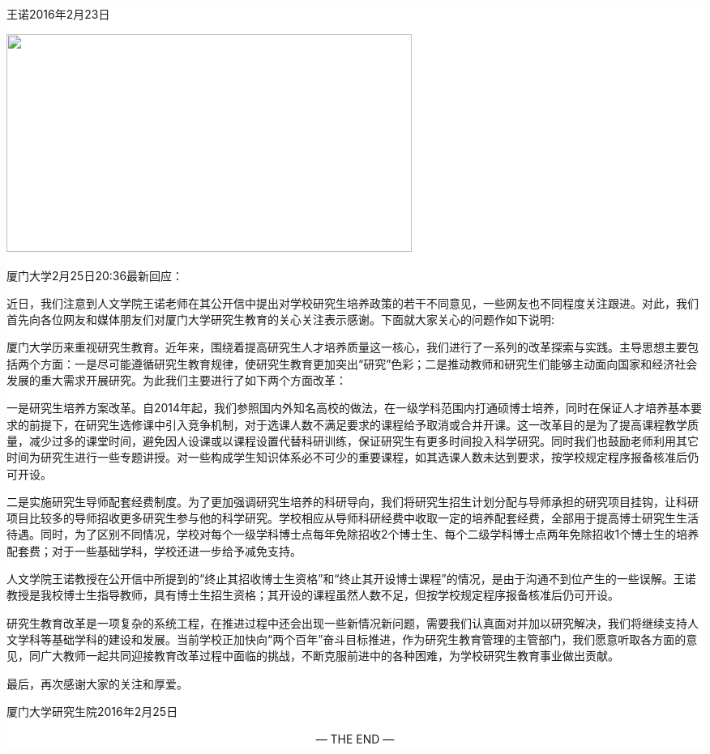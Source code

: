 王诺2016年2月23日</p><p><img class="aligncenter wp-image-650791" src="https://chinadigitaltimes.net/chinese/files/2020/07/屏幕快照-2020-07-24-上午11.11.35.png" alt="" width="500" height="269" srcset="https://chinadigitaltimes.net/chinese/files/2020/07/屏幕快照-2020-07-24-上午11.11.35.png 344w, https://chinadigitaltimes.net/chinese/files/2020/07/屏幕快照-2020-07-24-上午11.11.35-300x161.png 300w" sizes="(max-width: 500px) 100vw, 500px" /></p><p>厦门大学2月25日20:36最新回应：</p><p>近日，我们注意到人文学院王诺老师在其公开信中提出对学校研究生培养政策的若干不同意见，一些网友也不同程度关注跟进。对此，我们首先向各位网友和媒体朋友们对厦门大学研究生教育的关心关注表示感谢。下面就大家关心的问题作如下说明:</p><p>厦门大学历来重视研究生教育。近年来，围绕着提高研究生人才培养质量这一核心，我们进行了一系列的改革探索与实践。主导思想主要包括两个方面：一是尽可能遵循研究生教育规律，使研究生教育更加突出“研究”色彩；二是推动教师和研究生们能够主动面向国家和经济社会发展的重大需求开展研究。为此我们主要进行了如下两个方面改革：</p><p>一是研究生培养方案改革。自2014年起，我们参照国内外知名高校的做法，在一级学科范围内打通硕博士培养，同时在保证人才培养基本要求的前提下，在研究生选修课中引入竞争机制，对于选课人数不满足要求的课程给予取消或合并开课。这一改革目的是为了提高课程教学质量，减少过多的课堂时间，避免因人设课或以课程设置代替科研训练，保证研究生有更多时间投入科学研究。同时我们也鼓励老师利用其它时间为研究生进行一些专题讲授。对一些构成学生知识体系必不可少的重要课程，如其选课人数未达到要求，按学校规定程序报备核准后仍可开设。</p><p>二是实施研究生导师配套经费制度。为了更加强调研究生培养的科研导向，我们将研究生招生计划分配与导师承担的研究项目挂钩，让科研项目比较多的导师招收更多研究生参与他的科学研究。学校相应从导师科研经费中收取一定的培养配套经费，全部用于提高博士研究生生活待遇。同时，为了区别不同情况，学校对每个一级学科博士点每年免除招收2个博士生、每个二级学科博士点两年免除招收1个博士生的培养配套费；对于一些基础学科，学校还进一步给予减免支持。</p><p>人文学院王诺教授在公开信中所提到的“终止其招收博士生资格”和“终止其开设博士课程”的情况，是由于沟通不到位产生的一些误解。王诺教授是我校博士生指导教师，具有博士生招生资格；其开设的课程虽然人数不足，但按学校规定程序报备核准后仍可开设。</p><p>研究生教育改革是一项复杂的系统工程，在推进过程中还会出现一些新情况新问题，需要我们认真面对并加以研究解决，我们将继续支持人文学科等基础学科的建设和发展。当前学校正加快向“两个百年”奋斗目标推进，作为研究生教育管理的主管部门，我们愿意听取各方面的意见，同广大教师一起共同迎接教育改革过程中面临的挑战，不断克服前进中的各种困难，为学校研究生教育事业做出贡献。</p><p>最后，再次感谢大家的关注和厚爱。</p><p>厦门大学研究生院2016年2月25日</p><p style="text-align: center">— THE END —</p>
</div>
